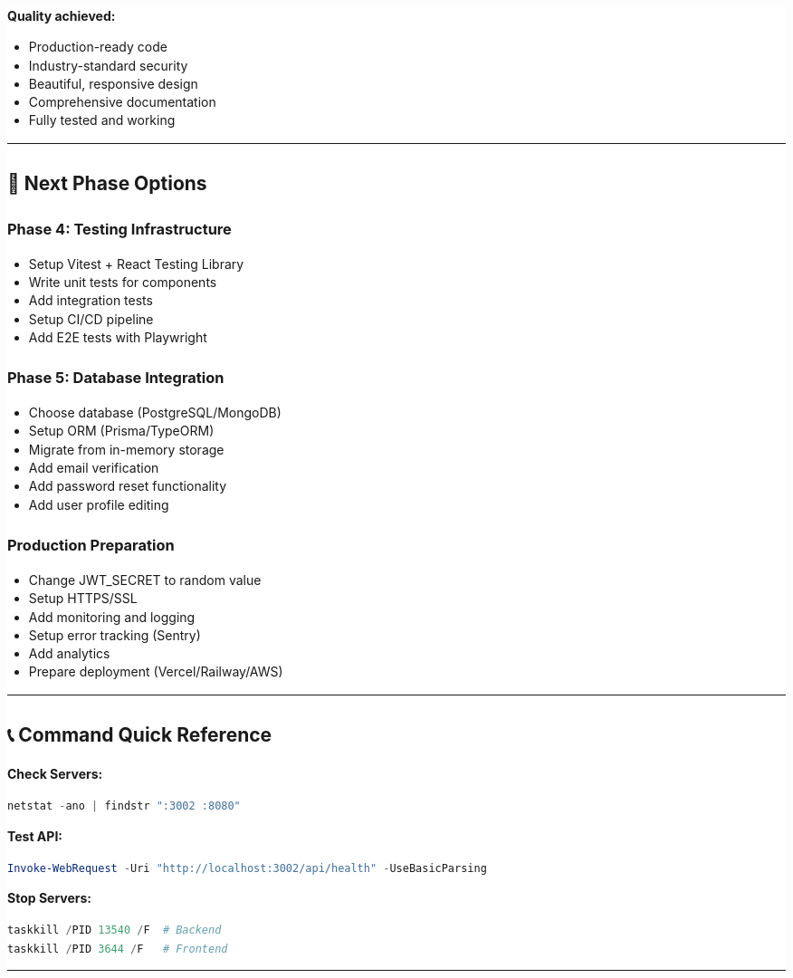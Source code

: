 **Quality achieved:**
- Production-ready code
- Industry-standard security
- Beautiful, responsive design
- Comprehensive documentation
- Fully tested and working

---

## 🚀 Next Phase Options

### Phase 4: Testing Infrastructure
- Setup Vitest + React Testing Library
- Write unit tests for components
- Add integration tests
- Setup CI/CD pipeline
- Add E2E tests with Playwright

### Phase 5: Database Integration
- Choose database (PostgreSQL/MongoDB)
- Setup ORM (Prisma/TypeORM)
- Migrate from in-memory storage
- Add email verification
- Add password reset functionality
- Add user profile editing

### Production Preparation
- Change JWT_SECRET to random value
- Setup HTTPS/SSL
- Add monitoring and logging
- Setup error tracking (Sentry)
- Add analytics
- Prepare deployment (Vercel/Railway/AWS)

---

## 📞 Command Quick Reference

**Check Servers:**
```powershell
netstat -ano | findstr ":3002 :8080"
```

**Test API:**
```powershell
Invoke-WebRequest -Uri "http://localhost:3002/api/health" -UseBasicParsing
```

**Stop Servers:**
```powershell
taskkill /PID 13540 /F  # Backend
taskkill /PID 3644 /F   # Frontend
```

---
